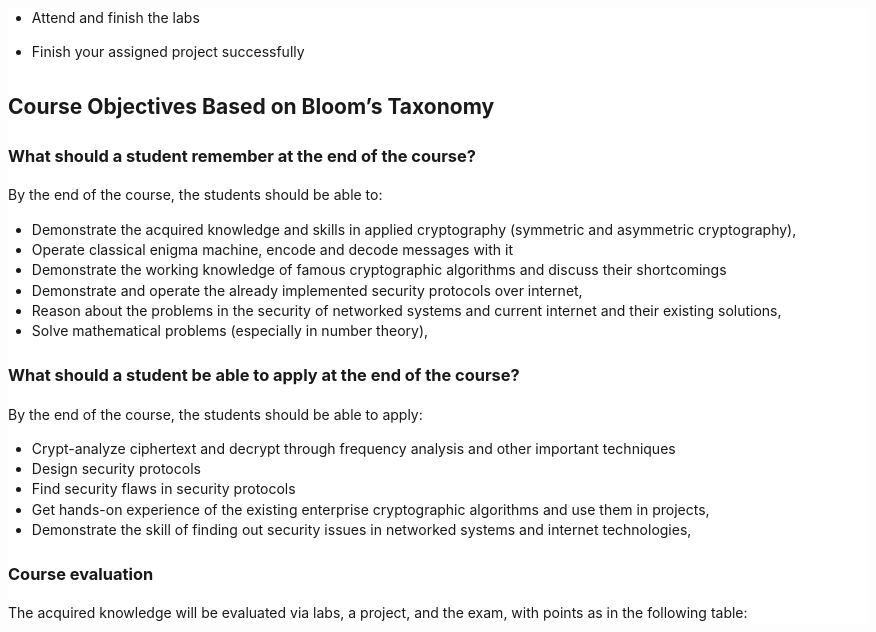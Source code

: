 
  




* Attend and finish the labs


  




* Finish your assigned project successfully


Course Objectives Based on Bloom’s Taxonomy
-------------------------------------------


### What should a student remember at the end of the course?


By the end of the course, the students should be able to:



* Demonstrate the acquired knowledge and skills in applied cryptography (symmetric and asymmetric cryptography),
* Operate classical enigma machine, encode and decode messages with it
* Demonstrate the working knowledge of famous cryptographic algorithms and discuss their shortcomings
* Demonstrate and operate the already implemented security protocols over internet,
* Reason about the problems in the security of networked systems and current internet and their existing solutions,
* Solve mathematical problems (especially in number theory),


### What should a student be able to apply at the end of the course?


By the end of the course, the students should be able to apply: 



* Crypt-analyze ciphertext and decrypt through frequency analysis and other important techniques
* Design security protocols
* Find security flaws in security protocols
* Get hands-on experience of the existing enterprise cryptographic algorithms and use them in projects,
* Demonstrate the skill of finding out security issues in networked systems and internet technologies,


### Course evaluation


The acquired knowledge will be evaluated via labs, a project, and the exam, with points as in the following table:


